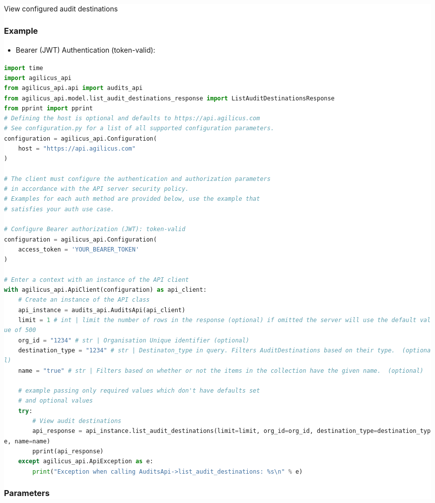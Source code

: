View configured audit destinations

### Example

* Bearer (JWT) Authentication (token-valid):
```python
import time
import agilicus_api
from agilicus_api.api import audits_api
from agilicus_api.model.list_audit_destinations_response import ListAuditDestinationsResponse
from pprint import pprint
# Defining the host is optional and defaults to https://api.agilicus.com
# See configuration.py for a list of all supported configuration parameters.
configuration = agilicus_api.Configuration(
    host = "https://api.agilicus.com"
)

# The client must configure the authentication and authorization parameters
# in accordance with the API server security policy.
# Examples for each auth method are provided below, use the example that
# satisfies your auth use case.

# Configure Bearer authorization (JWT): token-valid
configuration = agilicus_api.Configuration(
    access_token = 'YOUR_BEARER_TOKEN'
)

# Enter a context with an instance of the API client
with agilicus_api.ApiClient(configuration) as api_client:
    # Create an instance of the API class
    api_instance = audits_api.AuditsApi(api_client)
    limit = 1 # int | limit the number of rows in the response (optional) if omitted the server will use the default value of 500
    org_id = "1234" # str | Organisation Unique identifier (optional)
    destination_type = "1234" # str | Destinaton_type in query. Filters AuditDestinations based on their type.  (optional)
    name = "true" # str | Filters based on whether or not the items in the collection have the given name.  (optional)

    # example passing only required values which don't have defaults set
    # and optional values
    try:
        # View audit destinations
        api_response = api_instance.list_audit_destinations(limit=limit, org_id=org_id, destination_type=destination_type, name=name)
        pprint(api_response)
    except agilicus_api.ApiException as e:
        print("Exception when calling AuditsApi->list_audit_destinations: %s\n" % e)
```


### Parameters
